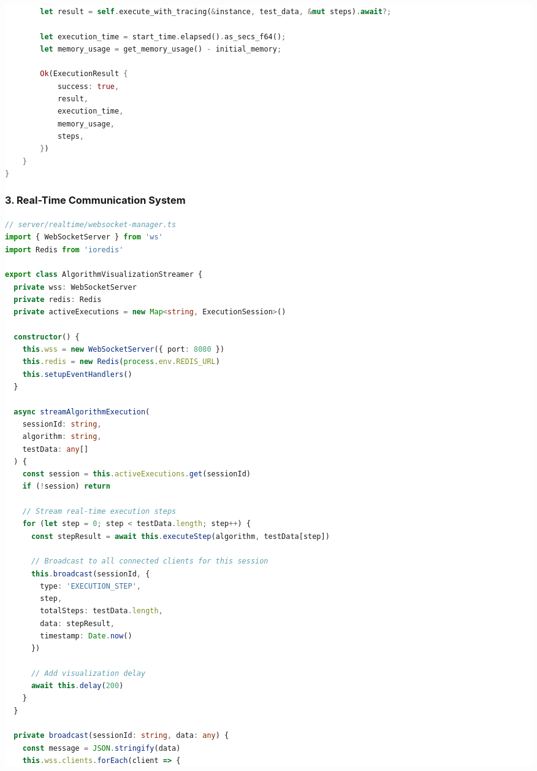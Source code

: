 ```rust
        let result = self.execute_with_tracing(&instance, test_data, &mut steps).await?;
        
        let execution_time = start_time.elapsed().as_secs_f64();
        let memory_usage = get_memory_usage() - initial_memory;
        
        Ok(ExecutionResult {
            success: true,
            result,
            execution_time,
            memory_usage,
            steps,
        })
    }
}
```

### **3. Real-Time Communication System**

```typescript
// server/realtime/websocket-manager.ts
import { WebSocketServer } from 'ws'
import Redis from 'ioredis'

export class AlgorithmVisualizationStreamer {
  private wss: WebSocketServer
  private redis: Redis
  private activeExecutions = new Map<string, ExecutionSession>()

  constructor() {
    this.wss = new WebSocketServer({ port: 8080 })
    this.redis = new Redis(process.env.REDIS_URL)
    this.setupEventHandlers()
  }

  async streamAlgorithmExecution(
    sessionId: string,
    algorithm: string,
    testData: any[]
  ) {
    const session = this.activeExecutions.get(sessionId)
    if (!session) return

    // Stream real-time execution steps
    for (let step = 0; step < testData.length; step++) {
      const stepResult = await this.executeStep(algorithm, testData[step])
      
      // Broadcast to all connected clients for this session
      this.broadcast(sessionId, {
        type: 'EXECUTION_STEP',
        step,
        totalSteps: testData.length,
        data: stepResult,
        timestamp: Date.now()
      })

      // Add visualization delay
      await this.delay(200)
    }
  }

  private broadcast(sessionId: string, data: any) {
    const message = JSON.stringify(data)
    this.wss.clients.forEach(client => {
```